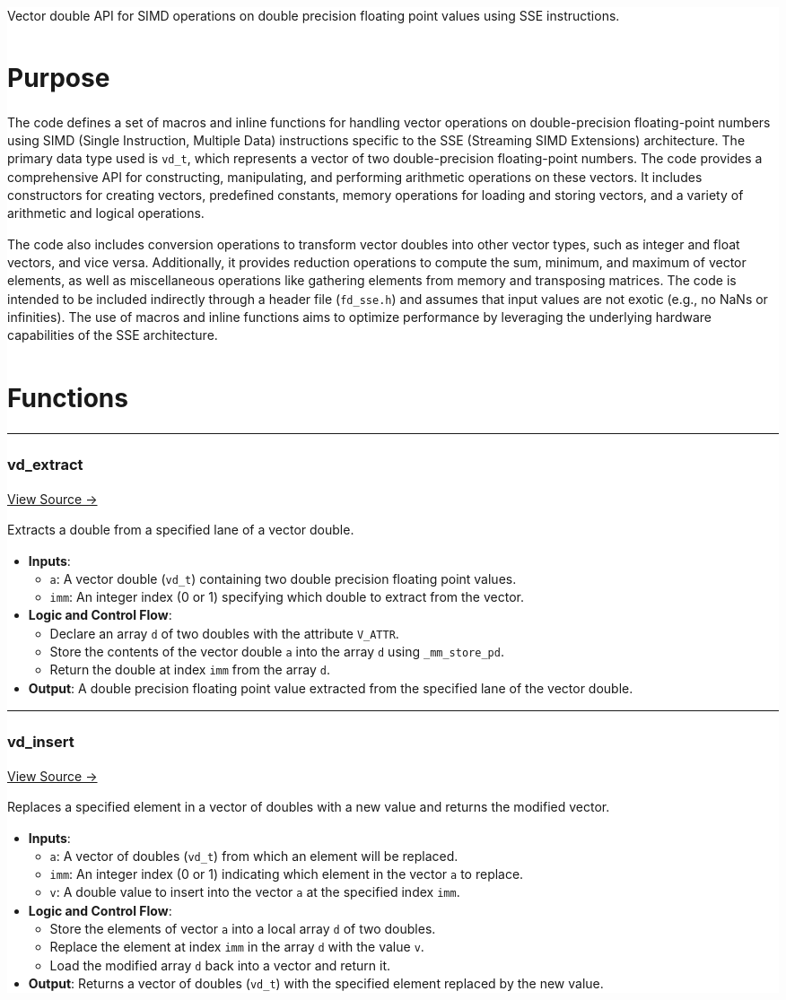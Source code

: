 




Vector double API for SIMD operations on double precision floating point values using SSE instructions.

# Purpose
The code defines a set of macros and inline functions for handling vector operations on double-precision floating-point numbers using SIMD (Single Instruction, Multiple Data) instructions specific to the SSE (Streaming SIMD Extensions) architecture. The primary data type used is `vd_t`, which represents a vector of two double-precision floating-point numbers. The code provides a comprehensive API for constructing, manipulating, and performing arithmetic operations on these vectors. It includes constructors for creating vectors, predefined constants, memory operations for loading and storing vectors, and a variety of arithmetic and logical operations.

The code also includes conversion operations to transform vector doubles into other vector types, such as integer and float vectors, and vice versa. Additionally, it provides reduction operations to compute the sum, minimum, and maximum of vector elements, as well as miscellaneous operations like gathering elements from memory and transposing matrices. The code is intended to be included indirectly through a header file (`fd_sse.h`) and assumes that input values are not exotic (e.g., no NaNs or infinities). The use of macros and inline functions aims to optimize performance by leveraging the underlying hardware capabilities of the SSE architecture.
# Functions

---
### vd\_extract
[View Source →](<../../../../../src/util/simd/fd_sse_vd.h#L87>)

Extracts a double from a specified lane of a vector double.
- **Inputs**:
    - ``a``: A vector double (`vd_t`) containing two double precision floating point values.
    - ``imm``: An integer index (0 or 1) specifying which double to extract from the vector.
- **Logic and Control Flow**:
    - Declare an array `d` of two doubles with the attribute `V_ATTR`.
    - Store the contents of the vector double `a` into the array `d` using `_mm_store_pd`.
    - Return the double at index `imm` from the array `d`.
- **Output**: A double precision floating point value extracted from the specified lane of the vector double.


---
### vd\_insert
[View Source →](<../../../../../src/util/simd/fd_sse_vd.h#L94>)

Replaces a specified element in a vector of doubles with a new value and returns the modified vector.
- **Inputs**:
    - ``a``: A vector of doubles (`vd_t`) from which an element will be replaced.
    - ``imm``: An integer index (0 or 1) indicating which element in the vector `a` to replace.
    - ``v``: A double value to insert into the vector `a` at the specified index `imm`.
- **Logic and Control Flow**:
    - Store the elements of vector `a` into a local array `d` of two doubles.
    - Replace the element at index `imm` in the array `d` with the value `v`.
    - Load the modified array `d` back into a vector and return it.
- **Output**: Returns a vector of doubles (`vd_t`) with the specified element replaced by the new value.
